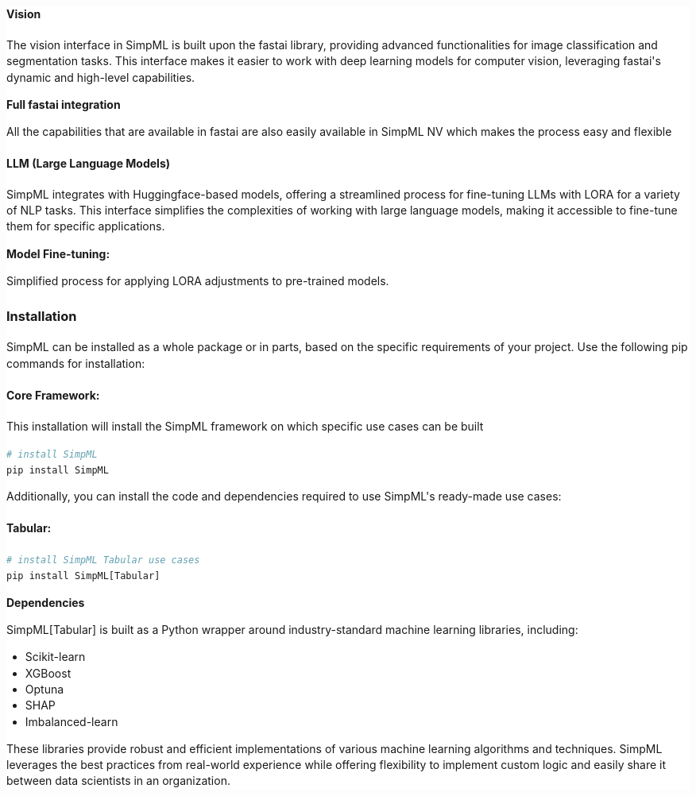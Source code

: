 #### Vision

The vision interface in SimpML is built upon the fastai library, providing advanced functionalities for image classification and segmentation tasks. This interface makes it easier to work with deep learning models for computer vision, leveraging fastai's dynamic and high-level capabilities.

**Full fastai integration**

All the capabilities that are available in fastai are also easily available in SimpML NV which makes the process easy and flexible

#### LLM (Large Language Models)

SimpML integrates with Huggingface-based models, offering a streamlined process for fine-tuning LLMs with LORA for a variety of NLP tasks. This interface simplifies the complexities of working with large language models, making it accessible to fine-tune them for specific applications.

**Model Fine-tuning:**

Simplified process for applying LORA adjustments to pre-trained models.

### Installation

SimpML can be installed as a whole package or in parts, based on the specific requirements of your project. Use the following pip commands for installation:

#### **Core Framework:**

This installation will install the SimpML framework on which specific use cases can be built

```python
# install SimpML
pip install SimpML
```

Additionally, you can install the code and dependencies required to use SimpML's ready-made use cases:

#### **Tabular:**

```python
# install SimpML Tabular use cases
pip install SimpML[Tabular]
```

**Dependencies**

SimpML\[Tabular] is built as a Python wrapper around industry-standard machine learning libraries, including:

* Scikit-learn
* XGBoost
* Optuna
* SHAP
* Imbalanced-learn

These libraries provide robust and efficient implementations of various machine learning algorithms and techniques. SimpML leverages the best practices from real-world experience while offering flexibility to implement custom logic and easily share it between data scientists in an organization.
